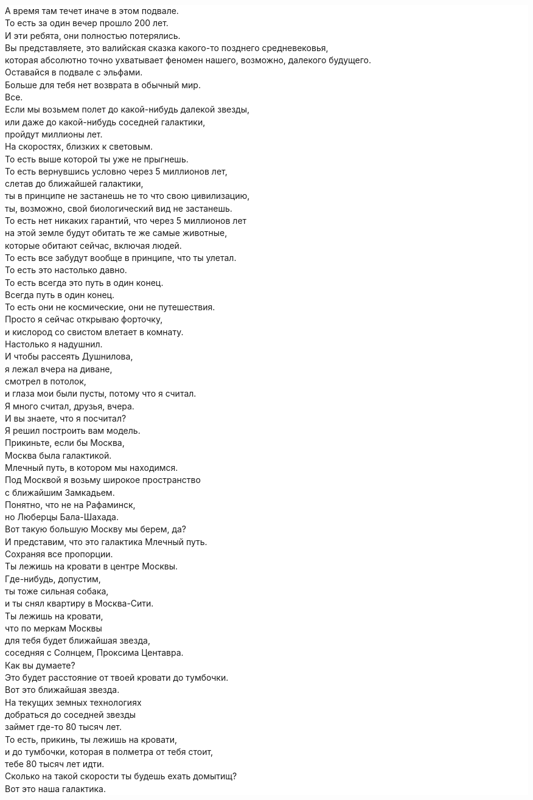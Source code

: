А время там течет иначе в этом подвале.  
То есть за один вечер прошло 200 лет.  
И эти ребята, они полностью потерялись.  
Вы представляете, это валийская сказка какого-то позднего средневековья,  
которая абсолютно точно ухватывает феномен нашего, возможно, далекого будущего.  
Оставайся в подвале с эльфами.  
Больше для тебя нет возврата в обычный мир.  
Все.  
Если мы возьмем полет до какой-нибудь далекой звезды,  
или даже до какой-нибудь соседней галактики,  
пройдут миллионы лет.  
На скоростях, близких к световым.  
То есть выше которой ты уже не прыгнешь.  
То есть вернувшись условно через 5 миллионов лет,  
слетав до ближайшей галактики,  
ты в принципе не застанешь не то что свою цивилизацию,  
ты, возможно, свой биологический вид не застанешь.  
То есть нет никаких гарантий, что через 5 миллионов лет  
на этой земле будут обитать те же самые животные,  
которые обитают сейчас, включая людей.  
То есть все забудут вообще в принципе, что ты улетал.  
То есть это настолько давно.  
То есть всегда это путь в один конец.  
Всегда путь в один конец.  
То есть они не космические, они не путешествия.  
Просто я сейчас открываю форточку,  
и кислород со свистом влетает в комнату.  
Настолько я надушнил.  
И чтобы рассеять Душнилова,  
я лежал вчера на диване,  
смотрел в потолок,  
и глаза мои были пусты, потому что я считал.  
Я много считал, друзья, вчера.  
И вы знаете, что я посчитал?  
Я решил построить вам модель.  
Прикиньте, если бы Москва,  
Москва была галактикой.  
Млечный путь, в котором мы находимся.  
Под Москвой я возьму широкое пространство  
с ближайшим Замкадьем.  
Понятно, что не на Рафаминск,  
но Люберцы Бала-Шахада.  
Вот такую большую Москву мы берем, да?  
И представим, что это галактика Млечный путь.  
Сохраняя все пропорции.  
Ты лежишь на кровати в центре Москвы.  
Где-нибудь, допустим,  
ты тоже сильная собака,  
и ты снял квартиру в Москва-Сити.  
Ты лежишь на кровати,  
что по меркам Москвы  
для тебя будет ближайшая звезда,  
соседняя с Солнцем, Проксима Центавра.  
Как вы думаете?  
Это будет расстояние от твоей кровати до тумбочки.  
Вот это ближайшая звезда.  
На текущих земных технологиях  
добраться до соседней звезды  
займет где-то 80 тысяч лет.  
То есть, прикинь, ты лежишь на кровати,  
и до тумбочки, которая в полметра от тебя стоит,  
тебе 80 тысяч лет идти.  
Сколько на такой скорости ты будешь ехать домытищ?  
Вот это наша галактика.  